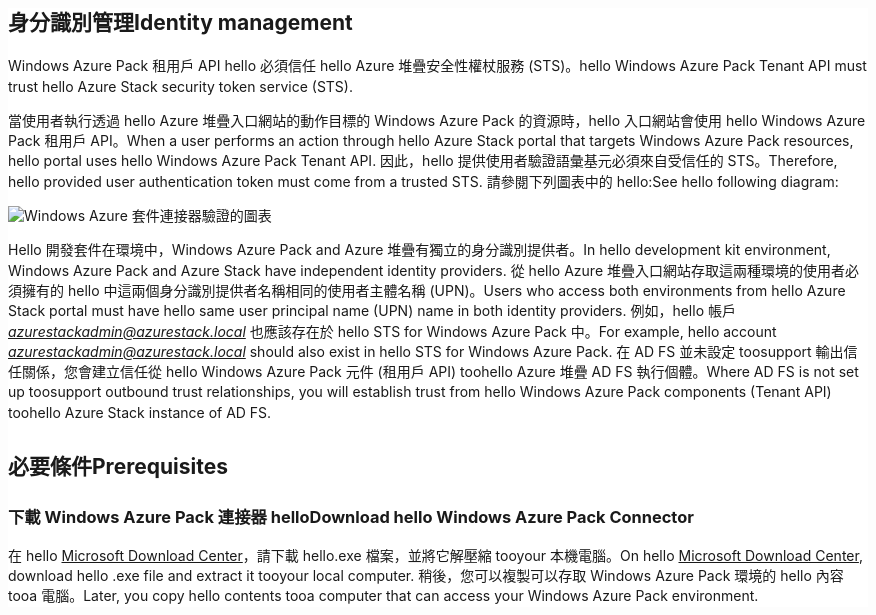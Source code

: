 
## <a name="identity-management"></a><span data-ttu-id="8e817-131">身分識別管理</span><span class="sxs-lookup"><span data-stu-id="8e817-131">Identity management</span></span>
<span data-ttu-id="8e817-132">Windows Azure Pack 租用戶 API hello 必須信任 hello Azure 堆疊安全性權杖服務 (STS)。</span><span class="sxs-lookup"><span data-stu-id="8e817-132">hello Windows Azure Pack Tenant API must trust hello Azure Stack security token service (STS).</span></span>

<span data-ttu-id="8e817-133">當使用者執行透過 hello Azure 堆疊入口網站的動作目標的 Windows Azure Pack 的資源時，hello 入口網站會使用 hello Windows Azure Pack 租用戶 API。</span><span class="sxs-lookup"><span data-stu-id="8e817-133">When a user performs an action through hello Azure Stack portal that targets Windows Azure Pack resources, hello portal uses hello Windows Azure Pack Tenant API.</span></span> <span data-ttu-id="8e817-134">因此，hello 提供使用者驗證語彙基元必須來自受信任的 STS。</span><span class="sxs-lookup"><span data-stu-id="8e817-134">Therefore, hello provided user authentication token must come from a trusted STS.</span></span> <span data-ttu-id="8e817-135">請參閱下列圖表中的 hello:</span><span class="sxs-lookup"><span data-stu-id="8e817-135">See hello following diagram:</span></span>

![Windows Azure 套件連接器驗證的圖表](media/azure-stack-manage-wap/image2.png)

<span data-ttu-id="8e817-137">Hello 開發套件在環境中，Windows Azure Pack and Azure 堆疊有獨立的身分識別提供者。</span><span class="sxs-lookup"><span data-stu-id="8e817-137">In hello development kit environment, Windows Azure Pack and Azure Stack have independent identity providers.</span></span> <span data-ttu-id="8e817-138">從 hello Azure 堆疊入口網站存取這兩種環境的使用者必須擁有的 hello 中這兩個身分識別提供者名稱相同的使用者主體名稱 (UPN)。</span><span class="sxs-lookup"><span data-stu-id="8e817-138">Users who access both environments from hello Azure Stack portal must have hello same user principal name (UPN) name in both identity providers.</span></span> <span data-ttu-id="8e817-139">例如，hello 帳戶 *azurestackadmin@azurestack.local* 也應該存在於 hello STS for Windows Azure Pack 中。</span><span class="sxs-lookup"><span data-stu-id="8e817-139">For example, hello account *azurestackadmin@azurestack.local* should also exist in hello STS for Windows Azure Pack.</span></span> <span data-ttu-id="8e817-140">在 AD FS 並未設定 toosupport 輸出信任關係，您會建立信任從 hello Windows Azure Pack 元件 (租用戶 API) toohello Azure 堆疊 AD FS 執行個體。</span><span class="sxs-lookup"><span data-stu-id="8e817-140">Where AD FS is not set up toosupport outbound trust relationships, you will establish trust from hello Windows Azure Pack components (Tenant API) toohello Azure Stack instance of AD FS.</span></span>

## <a name="prerequisites"></a><span data-ttu-id="8e817-141">必要條件</span><span class="sxs-lookup"><span data-stu-id="8e817-141">Prerequisites</span></span>

### <a name="download-hello-windows-azure-pack-connector"></a><span data-ttu-id="8e817-142">下載 Windows Azure Pack 連接器 hello</span><span class="sxs-lookup"><span data-stu-id="8e817-142">Download hello Windows Azure Pack Connector</span></span>
<span data-ttu-id="8e817-143">在 hello [Microsoft Download Center](https://aka.ms/wapconnectorazurestackdlc)，請下載 hello.exe 檔案，並將它解壓縮 tooyour 本機電腦。</span><span class="sxs-lookup"><span data-stu-id="8e817-143">On hello [Microsoft Download Center](https://aka.ms/wapconnectorazurestackdlc), download hello .exe file and extract it tooyour local computer.</span></span> <span data-ttu-id="8e817-144">稍後，您可以複製可以存取 Windows Azure Pack 環境的 hello 內容 tooa 電腦。</span><span class="sxs-lookup"><span data-stu-id="8e817-144">Later, you copy hello contents tooa computer that can access your Windows Azure Pack environment.</span></span>
